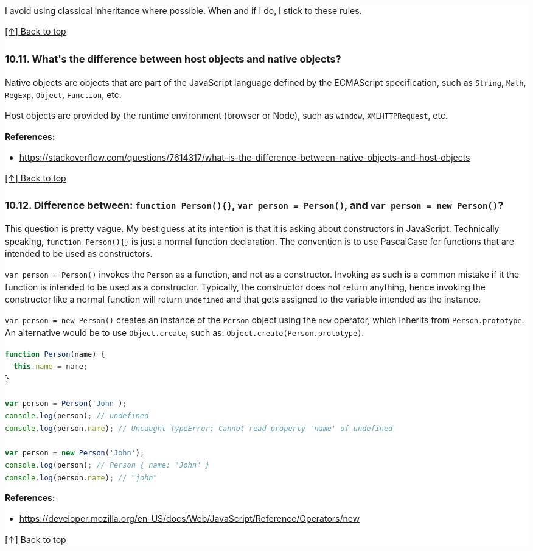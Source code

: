 I avoid using classical inheritance where possible. When and if I do, I stick to [these rules](https://medium.com/@dan_abramov/how-to-use-classes-and-sleep-at-night-9af8de78ccb4).

[[↑] Back to top](#js-questions)

### 10.11. What's the difference between host objects and native objects?

Native objects are objects that are part of the JavaScript language defined by the ECMAScript specification, such as `String`, `Math`, `RegExp`, `Object`, `Function`, etc.

Host objects are provided by the runtime environment (browser or Node), such as `window`, `XMLHTTPRequest`, etc.

**References:**

- https://stackoverflow.com/questions/7614317/what-is-the-difference-between-native-objects-and-host-objects

[[↑] Back to top](#js-questions)

### 10.12. Difference between: `function Person(){}`, `var person = Person()`, and `var person = new Person()`?

This question is pretty vague. My best guess at its intention is that it is asking about constructors in JavaScript. Technically speaking, `function Person(){}` is just a normal function declaration. The convention is to use PascalCase for functions that are intended to be used as constructors.

`var person = Person()` invokes the `Person` as a function, and not as a constructor. Invoking as such is a common mistake if it the function is intended to be used as a constructor. Typically, the constructor does not return anything, hence invoking the constructor like a normal function will return `undefined` and that gets assigned to the variable intended as the instance.

`var person = new Person()` creates an instance of the `Person` object using the `new` operator, which inherits from `Person.prototype`. An alternative would be to use `Object.create`, such as: `Object.create(Person.prototype)`.

```js
function Person(name) {
  this.name = name;
}

var person = Person('John');
console.log(person); // undefined
console.log(person.name); // Uncaught TypeError: Cannot read property 'name' of undefined

var person = new Person('John');
console.log(person); // Person { name: "John" }
console.log(person.name); // "john"
```

**References:**

- https://developer.mozilla.org/en-US/docs/Web/JavaScript/Reference/Operators/new

[[↑] Back to top](#js-questions)
